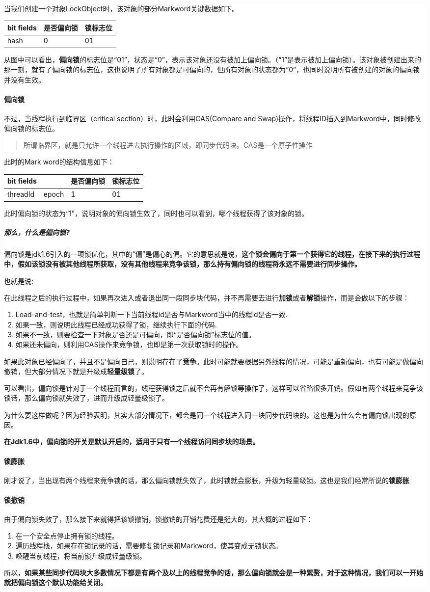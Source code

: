 当我们创建一个对象LockObject时，该对象的部分Markword关键数据如下。

| bit fields | 是否偏向锁 | 锁标志位 |
| ---------- | ---------- | -------- |
| hash       | 0          | 01       |

从图中可以看出，**偏向锁**的标志位是“01”，状态是“0”，表示该对象还没有被加上偏向锁。（“1”是表示被加上偏向锁）。该对象被创建出来的那一刻，就有了偏向锁的标志位，这也说明了所有对象都是可偏向的，但所有对象的状态都为“0”，也同时说明所有被创建的对象的偏向锁并没有生效。

#### 偏向锁

不过，当线程执行到临界区（critical section）时，此时会利用CAS(Compare and Swap)操作，将线程ID插入到Markword中，同时修改偏向锁的标志位。

> 所谓临界区，就是只允许一个线程进去执行操作的区域，即同步代码块。CAS是一个原子性操作

此时的Mark word的结构信息如下：

| bit fields |       | 是否偏向锁 | 锁标志位 |
| ---------- | ----- | ---------- | -------- |
| threadId   | epoch | 1          | 01       |

此时偏向锁的状态为“1”，说明对象的偏向锁生效了，同时也可以看到，哪个线程获得了该对象的锁。

##### 那么，什么是偏向锁?

偏向锁是jdk1.6引入的一项锁优化，其中的“偏”是偏心的偏。它的意思就是说，**这个锁会偏向于第一个获得它的线程，在接下来的执行过程中，假如该锁没有被其他线程所获取，没有其他线程来竞争该锁，那么持有偏向锁的线程将永远不需要进行同步操作。**

也就是说:

在此线程之后的执行过程中，如果再次进入或者退出同一段同步块代码，并不再需要去进行**加锁**或者**解锁**操作，而是会做以下的步骤：

1. Load-and-test，也就是简单判断一下当前线程id是否与Markword当中的线程id是否一致.
2. 如果一致，则说明此线程已经成功获得了锁，继续执行下面的代码.
3. 如果不一致，则要检查一下对象是否还是可偏向，即“是否偏向锁”标志位的值。
4. 如果还未偏向，则利用CAS操作来竞争锁，也即是第一次获取锁时的操作。

如果此对象已经偏向了，并且不是偏向自己，则说明存在了**竞争**。此时可能就要根据另外线程的情况，可能是重新偏向，也有可能是做偏向撤销，但大部分情况下就是升级成**轻量级锁**了。

可以看出，偏向锁是针对于一个线程而言的，线程获得锁之后就不会再有解锁等操作了，这样可以省略很多开销。假如有两个线程来竞争该锁话，那么偏向锁就失效了，进而升级成轻量级锁了。

为什么要这样做呢？因为经验表明，其实大部分情况下，都会是同一个线程进入同一块同步代码块的。这也是为什么会有偏向锁出现的原因。

**在Jdk1.6中，偏向锁的开关是默认开启的，适用于只有一个线程访问同步块的场景。**

#### 锁膨胀

刚才说了，当出现有两个线程来竞争锁的话，那么偏向锁就失效了，此时锁就会膨胀，升级为轻量级锁。这也是我们经常所说的**锁膨胀**

#### 锁撤销

由于偏向锁失效了，那么接下来就得把该锁撤销，锁撤销的开销花费还是挺大的，其大概的过程如下：

1. 在一个安全点停止拥有锁的线程。
2. 遍历线程栈，如果存在锁记录的话，需要修复锁记录和Markword，使其变成无锁状态。
3. 唤醒当前线程，将当前锁升级成轻量级锁。

所以，**如果某些同步代码块大多数情况下都是有两个及以上的线程竞争的话，那么偏向锁就会是一种累赘，对于这种情况，我们可以一开始就把偏向锁这个默认功能给关闭。**
